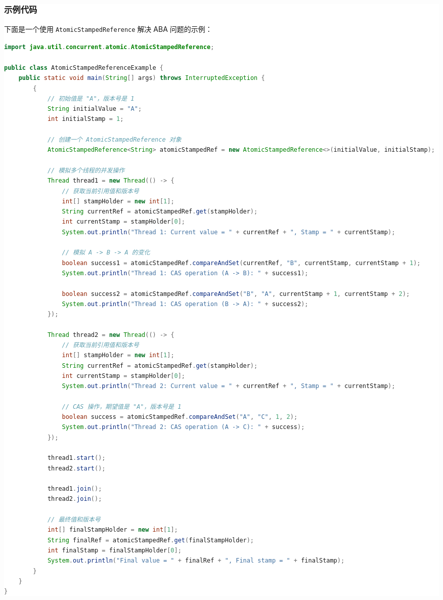 ### **示例代码**

下面是一个使用 `AtomicStampedReference` 解决 ABA 问题的示例：

```java
import java.util.concurrent.atomic.AtomicStampedReference;

public class AtomicStampedReferenceExample {
    public static void main(String[] args) throws InterruptedException {
        {
            // 初始值是 "A"，版本号是 1
            String initialValue = "A";
            int initialStamp = 1;

            // 创建一个 AtomicStampedReference 对象
            AtomicStampedReference<String> atomicStampedRef = new AtomicStampedReference<>(initialValue, initialStamp);

            // 模拟多个线程的并发操作
            Thread thread1 = new Thread(() -> {
                // 获取当前引用值和版本号
                int[] stampHolder = new int[1];
                String currentRef = atomicStampedRef.get(stampHolder);
                int currentStamp = stampHolder[0];
                System.out.println("Thread 1: Current value = " + currentRef + ", Stamp = " + currentStamp);

                // 模拟 A -> B -> A 的变化
                boolean success1 = atomicStampedRef.compareAndSet(currentRef, "B", currentStamp, currentStamp + 1);
                System.out.println("Thread 1: CAS operation (A -> B): " + success1);

                boolean success2 = atomicStampedRef.compareAndSet("B", "A", currentStamp + 1, currentStamp + 2);
                System.out.println("Thread 1: CAS operation (B -> A): " + success2);
            });

            Thread thread2 = new Thread(() -> {
                // 获取当前引用值和版本号
                int[] stampHolder = new int[1];
                String currentRef = atomicStampedRef.get(stampHolder);
                int currentStamp = stampHolder[0];
                System.out.println("Thread 2: Current value = " + currentRef + ", Stamp = " + currentStamp);

                // CAS 操作，期望值是 "A"，版本号是 1
                boolean success = atomicStampedRef.compareAndSet("A", "C", 1, 2);
                System.out.println("Thread 2: CAS operation (A -> C): " + success);
            });

            thread1.start();
            thread2.start();

            thread1.join();
            thread2.join();

            // 最终值和版本号
            int[] finalStampHolder = new int[1];
            String finalRef = atomicStampedRef.get(finalStampHolder);
            int finalStamp = finalStampHolder[0];
            System.out.println("Final value = " + finalRef + ", Final stamp = " + finalStamp);
        }
    }
}
```